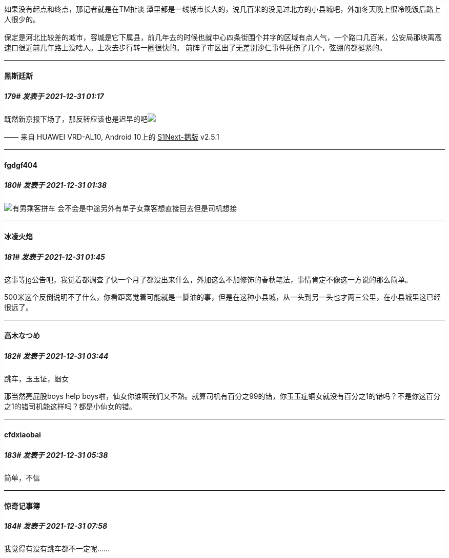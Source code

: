 如果没有起点和终点，那记者就是在TM扯淡</blockquote>
潭里都是一线城市长大的，说几百米的没见过北方的小县城吧，外加冬天晚上很冷晚饭后路上人很少的。

保定是河北比较差的城市，容城是它下属县，前几年去的时候也就中心四条街围个井字的区域有点人气，一个路口几百米，公安局那块离高速口很近前几年路上没啥人。上次去步行转一圈很快的。
前阵子市区出了无差别沙仁事件死伤了几个，弦绷的都挺紧的。



*****

####  黑斯廷斯  
##### 179#       发表于 2021-12-31 01:17

既然新京报下场了，那反转应该也是迟早的吧<img src="https://static.saraba1st.com/image/smiley/face2017/037.png" referrerpolicy="no-referrer">

—— 来自 HUAWEI VRD-AL10, Android 10上的 [S1Next-鹅版](https://github.com/ykrank/S1-Next/releases) v2.5.1



*****

####  fgdgf404  
##### 180#       发表于 2021-12-31 01:38

<img src="https://static.saraba1st.com/image/smiley/face2017/013.png" referrerpolicy="no-referrer">有男乘客拼车 会不会是中途另外有单子女乘客想直接回去但是司机想接



*****

####  冰凌火焰  
##### 181#       发表于 2021-12-31 01:45

这事等jg公告吧，我觉着都调查了快一个月了都没出来什么，外加这么不加修饰的春秋笔法，事情肯定不像这一方说的那么简单。

500米这个反倒说明不了什么，你看距离觉着可能就是一脚油的事，但是在这种小县城，从一头到另一头也才两三公里，在小县城里这已经很远了。

*****

####  高木なつめ  
##### 182#       发表于 2021-12-31 03:44

跳车，玉玉证，蝈女

那当然亮屁股boys help boys啦，仙女你谁啊我们又不熟。就算司机有百分之99的错，你玉玉症蝈女就没有百分之1的错吗？不是你这百分之1的错司机能这样吗？都是小仙女的错。

*****

####  cfdxiaobai  
##### 183#       发表于 2021-12-31 05:38

简单，不信



*****

####  惊奇记事簿  
##### 184#       发表于 2021-12-31 07:58

我觉得有没有跳车都不一定呢……

